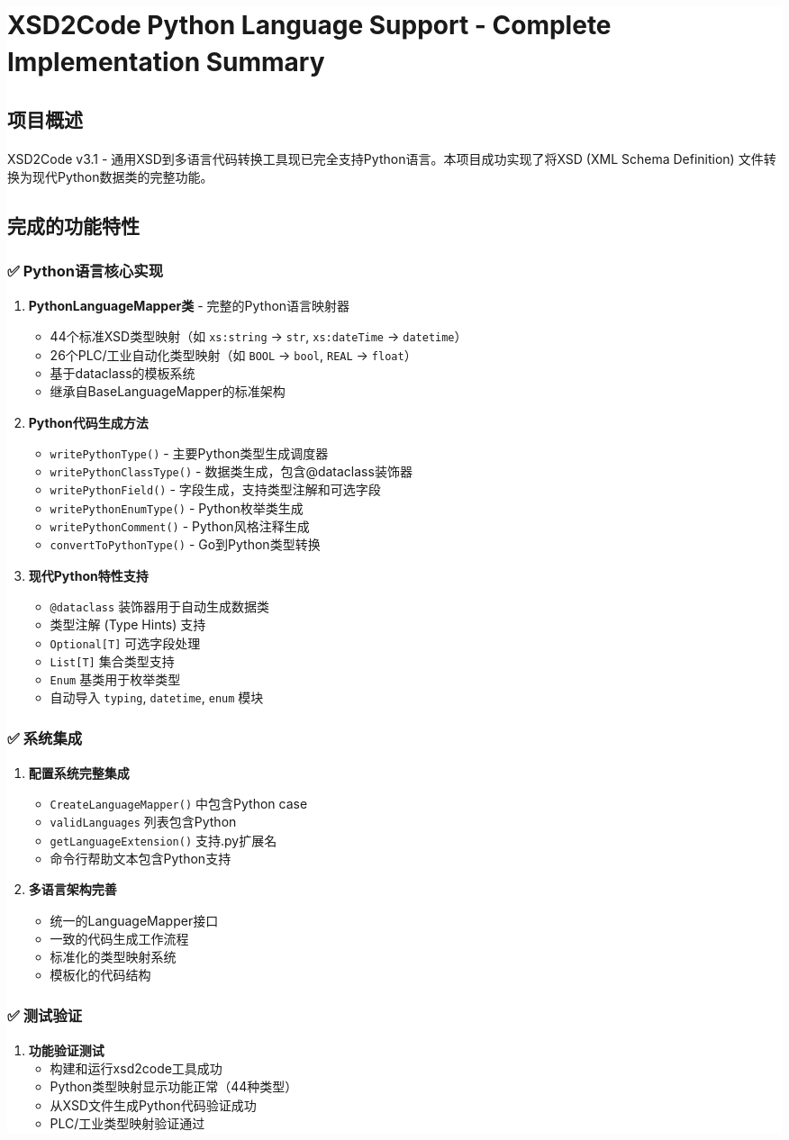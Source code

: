 # XSD2Code Python Language Support - Complete Implementation Summary

## 项目概述

XSD2Code v3.1 - 通用XSD到多语言代码转换工具现已完全支持Python语言。本项目成功实现了将XSD (XML Schema Definition) 文件转换为现代Python数据类的完整功能。

## 完成的功能特性

### ✅ Python语言核心实现

1. **PythonLanguageMapper类** - 完整的Python语言映射器
   - 44个标准XSD类型映射（如 `xs:string` → `str`, `xs:dateTime` → `datetime`）
   - 26个PLC/工业自动化类型映射（如 `BOOL` → `bool`, `REAL` → `float`）
   - 基于dataclass的模板系统
   - 继承自BaseLanguageMapper的标准架构

2. **Python代码生成方法**
   - `writePythonType()` - 主要Python类型生成调度器
   - `writePythonClassType()` - 数据类生成，包含@dataclass装饰器
   - `writePythonField()` - 字段生成，支持类型注解和可选字段
   - `writePythonEnumType()` - Python枚举类生成
   - `writePythonComment()` - Python风格注释生成
   - `convertToPythonType()` - Go到Python类型转换

3. **现代Python特性支持**
   - `@dataclass` 装饰器用于自动生成数据类
   - 类型注解 (Type Hints) 支持
   - `Optional[T]` 可选字段处理
   - `List[T]` 集合类型支持
   - `Enum` 基类用于枚举类型
   - 自动导入 `typing`, `datetime`, `enum` 模块

### ✅ 系统集成

1. **配置系统完整集成**
   - `CreateLanguageMapper()` 中包含Python case
   - `validLanguages` 列表包含Python
   - `getLanguageExtension()` 支持.py扩展名
   - 命令行帮助文本包含Python支持

2. **多语言架构完善**
   - 统一的LanguageMapper接口
   - 一致的代码生成工作流程
   - 标准化的类型映射系统
   - 模板化的代码结构

### ✅ 测试验证

1. **功能验证测试**
   - 构建和运行xsd2code工具成功
   - Python类型映射显示功能正常（44种类型）
   - 从XSD文件生成Python代码验证成功
   - PLC/工业类型映射验证通过
